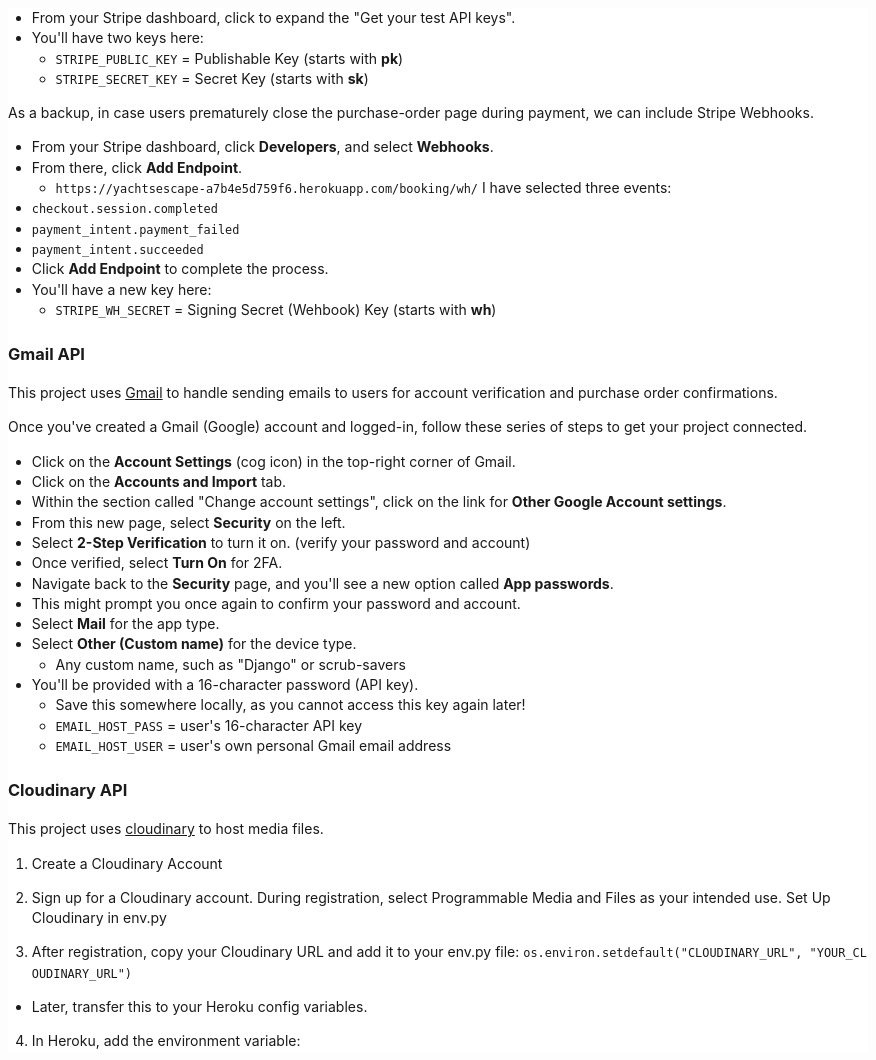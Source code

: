- From your Stripe dashboard, click to expand the "Get your test API keys".
- You'll have two keys here:
  - `STRIPE_PUBLIC_KEY` = Publishable Key (starts with **pk**)
  - `STRIPE_SECRET_KEY` = Secret Key (starts with **sk**)

As a backup, in case users prematurely close the purchase-order page during payment, we can include Stripe Webhooks.

- From your Stripe dashboard, click **Developers**, and select **Webhooks**.
- From there, click **Add Endpoint**.
  - `https://yachtsescape-a7b4e5d759f6.herokuapp.com/booking/wh/`
I have selected three events:  
- `checkout.session.completed`  
- `payment_intent.payment_failed`  
- `payment_intent.succeeded`
- Click **Add Endpoint** to complete the process.
- You'll have a new key here:
  - `STRIPE_WH_SECRET` = Signing Secret (Wehbook) Key (starts with **wh**)

### Gmail API

This project uses [Gmail](https://mail.google.com) to handle sending emails to users for account verification and purchase order confirmations.

Once you've created a Gmail (Google) account and logged-in, follow these series of steps to get your project connected.

- Click on the **Account Settings** (cog icon) in the top-right corner of Gmail.
- Click on the **Accounts and Import** tab.
- Within the section called "Change account settings", click on the link for **Other Google Account settings**.
- From this new page, select **Security** on the left.
- Select **2-Step Verification** to turn it on. (verify your password and account)
- Once verified, select **Turn On** for 2FA.
- Navigate back to the **Security** page, and you'll see a new option called **App passwords**.
- This might prompt you once again to confirm your password and account.
- Select **Mail** for the app type.
- Select **Other (Custom name)** for the device type.
  - Any custom name, such as "Django" or scrub-savers
- You'll be provided with a 16-character password (API key).
  - Save this somewhere locally, as you cannot access this key again later!
  - `EMAIL_HOST_PASS` = user's 16-character API key
  - `EMAIL_HOST_USER` = user's own personal Gmail email address

### Cloudinary API
This project uses [cloudinary](https://cloudinary.com/) to host media files. 

1. Create a Cloudinary Account

2. Sign up for a Cloudinary account. During registration, select Programmable Media and Files as your intended use.
Set Up Cloudinary in env.py

3. After registration, copy your Cloudinary URL and add it to your env.py file:
  `os.environ.setdefault("CLOUDINARY_URL", "YOUR_CLOUDINARY_URL")`
- Later, transfer this to your Heroku config variables. 
4. In Heroku, add the environment variable:
